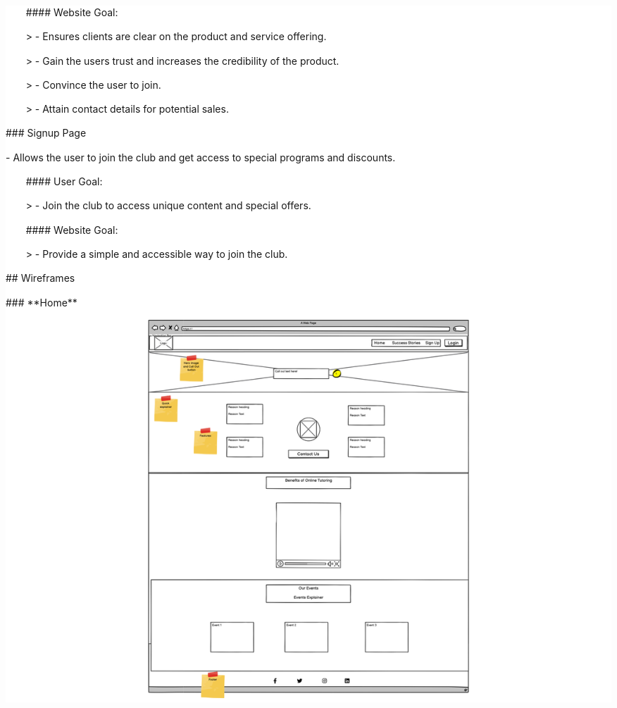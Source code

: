 `    `#### Website Goal:

`    `>   - Ensures clients are clear on the product and service offering.

`    `>   - Gain the users trust and increases the credibility of the product.

`    `>   - Convince the user to join.

`    `>   - Attain contact details for potential sales.

\### Signup Page

\- Allows the user to join the club and get access to special programs and discounts.

`    `#### User Goal:

`    `>   - Join the club to access unique content and special offers.

`    `#### Website Goal:

`    `>   - Provide a simple and accessible way to join the club.

\## Wireframes

\### \*\*Home\*\*

![Home-wireframe (full size)](/assets/readme/wireframehomepagedesktop.png)
